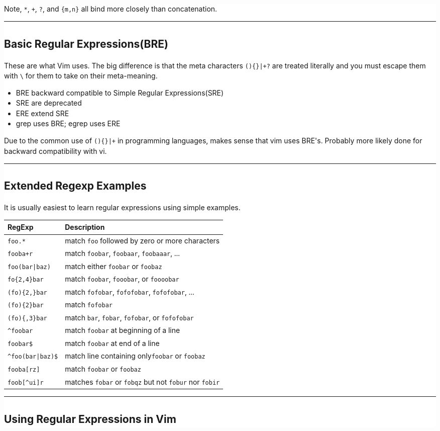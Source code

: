 Note, `*`, `+`, `?`, and `{m,n}` all bind more closely than concatenation.

---

## Basic Regular Expressions(BRE)

These are what Vim uses. The big difference is that the meta characters
`(){}|+?` are treated literally and you must escape them with `\` for
them to take on their meta-meaning.

* BRE backward compatible to Simple Regular Expressions(SRE)
* SRE are deprecated
* ERE extend SRE
* grep uses BRE; egrep uses ERE

Due to the common use of `(){}|+` in programming languages, makes sense
that vim uses BRE's. Probably more likely done for backward
compatibility with vi.

---

## Extended Regexp Examples

It is usually easiest to learn regular expressions using simple examples.

| RegExp            | Description                                            |
|:----------------- |:------------------------------------------------------ |
| `foo.*`           | match `foo` followed by zero or more characters        |
| `fooba+r`         | match `foobar`, `foobaar`, `foobaaar`, ...             |
| `foo(bar\|baz)`   | match either `foobar` or `foobaz`                      |
| `fo{2,4}bar`      | match `foobar`, `fooobar`, or `foooobar`               |
| `(fo){2,}bar`     | match `fofobar`, `fofofobar`, `fofofobar`, ...         |
| `(fo){2}bar`      | match `fofobar`                                        |
| `(fo){,3}bar`     | match `bar`, `fobar`, `fofobar`, or `fofofobar`        |
| `^foobar`         | match `foobar` at beginning of a line                  |
| `foobar$`         | match `foobar` at end of a line                        |
| `^foo(bar\|baz)$` | match line containing only`foobar` or `foobaz`         |
| `fooba[rz]`       | match `foobar` or `foobaz`                             |
| `foob[^ui]r`      | matches `fobar` or `fobqz` but not `fobur` nor `fobir` |

---

## Using Regular Expressions in Vim


[9]: 09-EncodingsUnicode.md
[0]: ../README.md
[11]: 11-Configuration.md